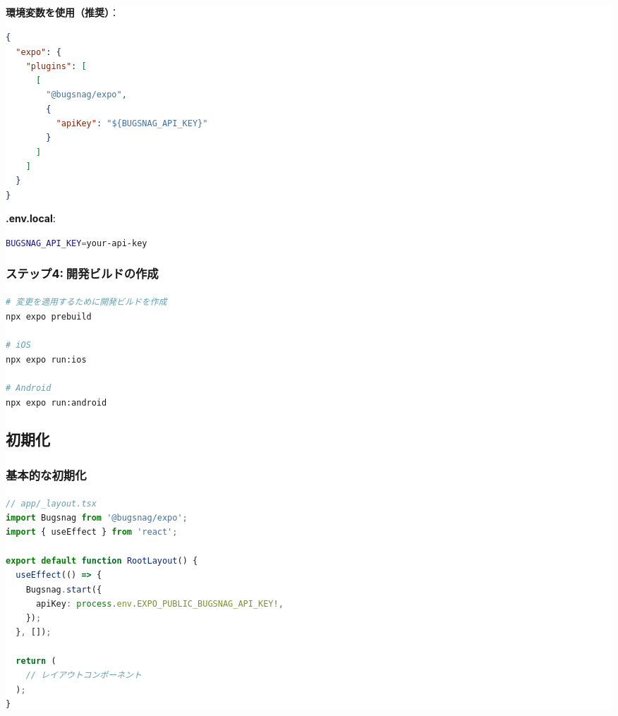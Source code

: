 **環境変数を使用（推奨）**：
```json
{
  "expo": {
    "plugins": [
      [
        "@bugsnag/expo",
        {
          "apiKey": "${BUGSNAG_API_KEY}"
        }
      ]
    ]
  }
}
```

**.env.local**:
```bash
BUGSNAG_API_KEY=your-api-key
```

### ステップ4: 開発ビルドの作成

```bash
# 変更を適用するために開発ビルドを作成
npx expo prebuild

# iOS
npx expo run:ios

# Android
npx expo run:android
```

## 初期化

### 基本的な初期化

```typescript
// app/_layout.tsx
import Bugsnag from '@bugsnag/expo';
import { useEffect } from 'react';

export default function RootLayout() {
  useEffect(() => {
    Bugsnag.start({
      apiKey: process.env.EXPO_PUBLIC_BUGSNAG_API_KEY!,
    });
  }, []);

  return (
    // レイアウトコンポーネント
  );
}
```
